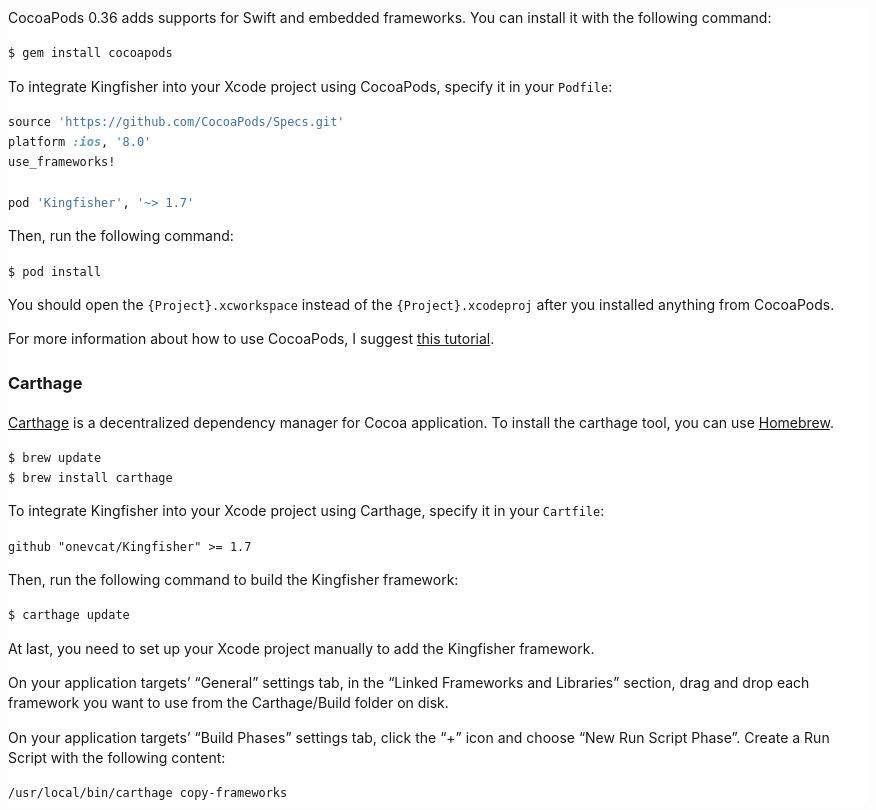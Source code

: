 CocoaPods 0.36 adds supports for Swift and embedded frameworks. You can install it with the following command:

```bash
$ gem install cocoapods
```

To integrate Kingfisher into your Xcode project using CocoaPods, specify it in your `Podfile`:

```ruby
source 'https://github.com/CocoaPods/Specs.git'
platform :ios, '8.0'
use_frameworks!

pod 'Kingfisher', '~> 1.7'
```

Then, run the following command:

```bash
$ pod install
```

You should open the `{Project}.xcworkspace` instead of the `{Project}.xcodeproj` after you installed anything from CocoaPods.

For more information about how to use CocoaPods, I suggest [this tutorial](http://www.raywenderlich.com/64546/introduction-to-cocoapods-2).

### Carthage

[Carthage](https://github.com/Carthage/Carthage) is a decentralized dependency manager for Cocoa application. To install the carthage tool, you can use [Homebrew](http://brew.sh).

```bash
$ brew update
$ brew install carthage
```

To integrate Kingfisher into your Xcode project using Carthage, specify it in your `Cartfile`:

```ogdl
github "onevcat/Kingfisher" >= 1.7
```

Then, run the following command to build the Kingfisher framework:

```bash
$ carthage update

```

At last, you need to set up your Xcode project manually to add the Kingfisher framework.

On your application targets’ “General” settings tab, in the “Linked Frameworks and Libraries” section, drag and drop each framework you want to use from the Carthage/Build folder on disk.

On your application targets’ “Build Phases” settings tab, click the “+” icon and choose “New Run Script Phase”. Create a Run Script with the following content:

```
/usr/local/bin/carthage copy-frameworks
```
